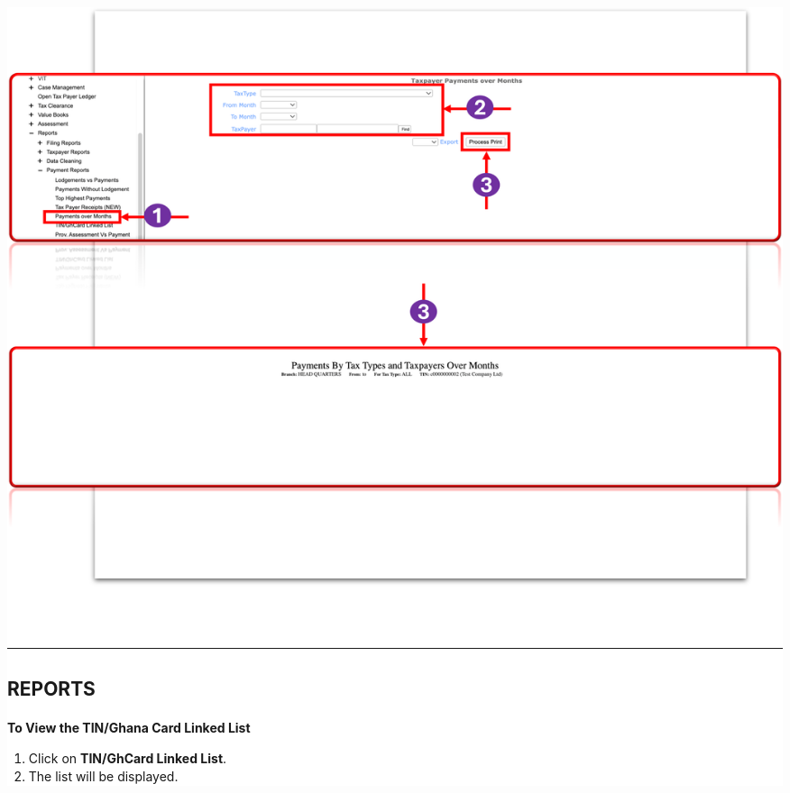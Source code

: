 ![image](./images/cso/S87.png)

---

## REPORTS
 **To View the TIN/Ghana Card Linked List**
 1. Click on **TIN/GhCard Linked List**.
 2. The list will be displayed.